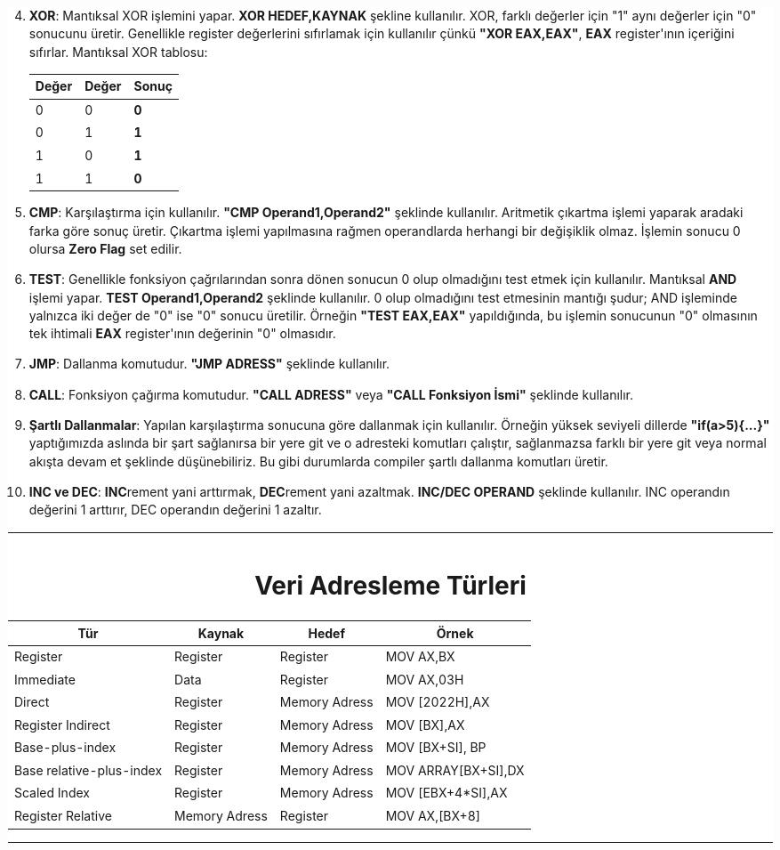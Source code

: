 4. **XOR**: Mantıksal XOR işlemini yapar. **XOR HEDEF,KAYNAK** şekline kullanılır. XOR, farklı değerler için "1" aynı değerler için "0" sonucunu üretir. Genellikle register değerlerini sıfırlamak için kullanılır çünkü **"XOR EAX,EAX"**, **EAX** register'ının içeriğini sıfırlar.
Mantıksal XOR tablosu:

	| Değer | Değer |Sonuç|
	|-|-|-|
	|0|0|**0**|
	|0|1|**1**|
	|1|0|**1**|
	|1|1|**0**|

5. **CMP**: Karşılaştırma için kullanılır. **"CMP Operand1,Operand2"** şeklinde kullanılır. Aritmetik çıkartma işlemi yaparak aradaki farka göre sonuç üretir. Çıkartma işlemi yapılmasına rağmen operandlarda herhangi bir değişiklik olmaz. İşlemin sonucu 0 olursa **Zero Flag** set edilir.
6. **TEST**: Genellikle fonksiyon çağrılarından sonra dönen sonucun 0 olup olmadığını test etmek için kullanılır. Mantıksal **AND** işlemi yapar. **TEST Operand1,Operand2** şeklinde kullanılır. 0 olup olmadığını test etmesinin mantığı şudur; AND işleminde yalnızca iki değer de "0" ise "0" sonucu üretilir. Örneğin **"TEST EAX,EAX"** yapıldığında, bu işlemin sonucunun "0" olmasının tek ihtimali **EAX** register'ının değerinin "0" olmasıdır.
7. **JMP**: Dallanma komutudur. **"JMP ADRESS"** şeklinde kullanılır. 
8. **CALL**: Fonksiyon çağırma komutudur. **"CALL ADRESS"** veya **"CALL Fonksiyon İsmi"** şeklinde kullanılır.
9. **Şartlı Dallanmalar**: Yapılan karşılaştırma sonucuna göre dallanmak için kullanılır. Örneğin yüksek seviyeli dillerde **"if(a>5){...}"** yaptığımızda aslında bir şart sağlanırsa bir yere git ve o adresteki komutları çalıştır, sağlanmazsa farklı bir yere git veya normal akışta devam et şeklinde düşünebiliriz. Bu gibi durumlarda compiler şartlı dallanma komutları üretir. 
10. **INC ve DEC**: **INC**rement yani arttırmak, **DEC**rement yani azaltmak. **INC/DEC OPERAND** şeklinde kullanılır. INC operandın değerini 1 arttırır, DEC operandın değerini 1 azaltır.

---

<h1 style="text-align:center"> Veri Adresleme Türleri </h1>

|Tür|Kaynak|Hedef|Örnek|
|--|--|--|--|
|Register|Register|Register|MOV AX,BX|
|Immediate|Data|Register|MOV AX,03H|
|Direct|Register|Memory Adress|MOV [2022H],AX|
|Register Indirect|Register|Memory Adress|MOV [BX],AX|
|Base-plus-index|Register|Memory Adress|MOV [BX+SI], BP|
|Base relative-plus-index|Register|Memory Adress| MOV ARRAY[BX+SI],DX|
|Scaled Index|Register|Memory Adress| MOV [EBX+4*SI],AX|
|Register Relative|Memory Adress|Register| MOV AX,[BX+8]|

---